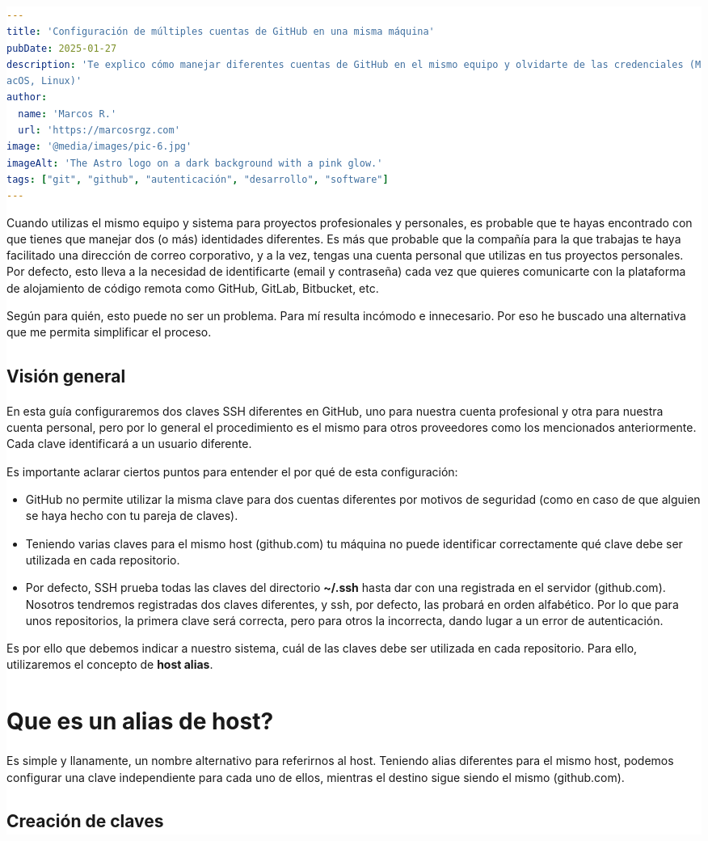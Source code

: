 ```yaml
---
title: 'Configuración de múltiples cuentas de GitHub en una misma máquina'
pubDate: 2025-01-27
description: 'Te explico cómo manejar diferentes cuentas de GitHub en el mismo equipo y olvidarte de las credenciales (MacOS, Linux)'  
author: 
  name: 'Marcos R.'
  url: 'https://marcosrgz.com'
image: '@media/images/pic-6.jpg'
imageAlt: 'The Astro logo on a dark background with a pink glow.'
tags: ["git", "github", "autenticación", "desarrollo", "software"]
---
```


Cuando utilizas el mismo equipo y sistema para proyectos profesionales y personales, es probable que te hayas encontrado con que tienes que manejar dos (o más) identidades diferentes. Es más que probable que la compañía para la que trabajas te haya facilitado una dirección de correo corporativo, y a la vez, tengas una cuenta personal que utilizas en tus proyectos personales. Por defecto, esto lleva a la necesidad de identificarte (email y contraseña) cada vez que quieres comunicarte con la plataforma de alojamiento de código remota como GitHub, GitLab, Bitbucket, etc.

Según para quién, esto puede no ser un problema. Para mí resulta incómodo e innecesario. Por eso he buscado una alternativa que me permita simplificar el proceso.

## Visión general

En esta guía configuraremos dos claves SSH diferentes en GitHub, uno para nuestra cuenta profesional y otra para nuestra cuenta personal, pero por lo general el procedimiento es el mismo para otros proveedores como los mencionados anteriormente. Cada clave identificará a un usuario diferente.

Es importante aclarar ciertos puntos para entender el por qué de esta configuración:

- GitHub no permite utilizar la misma clave para dos cuentas diferentes por motivos de seguridad (como en caso de que alguien se haya hecho con tu pareja de claves).

- Teniendo varias claves para el mismo host (github.com) tu máquina no puede identificar correctamente qué clave debe ser utilizada en cada repositorio.

- Por defecto, SSH prueba todas las claves del directorio **~/.ssh** hasta dar con una registrada en el servidor (github.com). Nosotros tendremos registradas dos claves diferentes, y ssh, por defecto, las probará en orden alfabético. Por lo que para unos repositorios, la primera clave será correcta, pero para otros la incorrecta, dando lugar a un error de autenticación.

Es por ello que debemos indicar a nuestro sistema, cuál de las claves debe ser utilizada en cada repositorio. Para ello, utilizaremos el concepto de **host alias**.

# Que es un alias de host?

Es simple y llanamente, un nombre alternativo para referirnos al host. Teniendo alias diferentes para el mismo host, podemos configurar una clave independiente para cada uno de ellos, mientras el destino sigue siendo el mismo (github.com).

## Creación de claves
